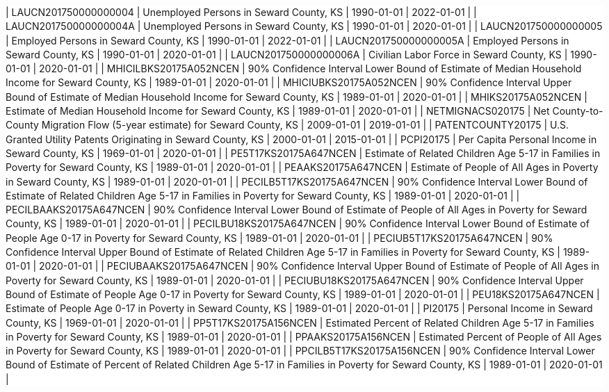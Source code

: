 | LAUCN201750000000004      | Unemployed Persons in Seward County, KS                                                                                                                                    | 1990-01-01          | 2022-01-01        |
| LAUCN201750000000004A     | Unemployed Persons in Seward County, KS                                                                                                                                    | 1990-01-01          | 2020-01-01        |
| LAUCN201750000000005      | Employed Persons in Seward County, KS                                                                                                                                      | 1990-01-01          | 2022-01-01        |
| LAUCN201750000000005A     | Employed Persons in Seward County, KS                                                                                                                                      | 1990-01-01          | 2020-01-01        |
| LAUCN201750000000006A     | Civilian Labor Force in Seward County, KS                                                                                                                                  | 1990-01-01          | 2020-01-01        |
| MHICILBKS20175A052NCEN    | 90% Confidence Interval Lower Bound of Estimate of Median Household Income for Seward County, KS                                                                           | 1989-01-01          | 2020-01-01        |
| MHICIUBKS20175A052NCEN    | 90% Confidence Interval Upper Bound of Estimate of Median Household Income for Seward County, KS                                                                           | 1989-01-01          | 2020-01-01        |
| MHIKS20175A052NCEN        | Estimate of Median Household Income for Seward County, KS                                                                                                                  | 1989-01-01          | 2020-01-01        |
| NETMIGNACS020175          | Net County-to-County Migration Flow (5-year estimate) for Seward County, KS                                                                                                | 2009-01-01          | 2019-01-01        |
| PATENTCOUNTY20175         | U.S. Granted Utility Patents Originating in Seward County, KS                                                                                                              | 2000-01-01          | 2015-01-01        |
| PCPI20175                 | Per Capita Personal Income in Seward County, KS                                                                                                                            | 1969-01-01          | 2020-01-01        |
| PE5T17KS20175A647NCEN     | Estimate of Related Children Age 5-17 in Families in Poverty for Seward County, KS                                                                                         | 1989-01-01          | 2020-01-01        |
| PEAAKS20175A647NCEN       | Estimate of People of All Ages in Poverty in Seward County, KS                                                                                                             | 1989-01-01          | 2020-01-01        |
| PECILB5T17KS20175A647NCEN | 90% Confidence Interval Lower Bound of Estimate of Related Children Age 5-17 in Families in Poverty for Seward County, KS                                                  | 1989-01-01          | 2020-01-01        |
| PECILBAAKS20175A647NCEN   | 90% Confidence Interval Lower Bound of Estimate of People of All Ages in Poverty for Seward County, KS                                                                     | 1989-01-01          | 2020-01-01        |
| PECILBU18KS20175A647NCEN  | 90% Confidence Interval Lower Bound of Estimate of People Age 0-17 in Poverty for Seward County, KS                                                                        | 1989-01-01          | 2020-01-01        |
| PECIUB5T17KS20175A647NCEN | 90% Confidence Interval Upper Bound of Estimate of Related Children Age 5-17 in Families in Poverty for Seward County, KS                                                  | 1989-01-01          | 2020-01-01        |
| PECIUBAAKS20175A647NCEN   | 90% Confidence Interval Upper Bound of Estimate of People of All Ages in Poverty for Seward County, KS                                                                     | 1989-01-01          | 2020-01-01        |
| PECIUBU18KS20175A647NCEN  | 90% Confidence Interval Upper Bound of Estimate of People Age 0-17 in Poverty for Seward County, KS                                                                        | 1989-01-01          | 2020-01-01        |
| PEU18KS20175A647NCEN      | Estimate of People Age 0-17 in Poverty in Seward County, KS                                                                                                                | 1989-01-01          | 2020-01-01        |
| PI20175                   | Personal Income in Seward County, KS                                                                                                                                       | 1969-01-01          | 2020-01-01        |
| PP5T17KS20175A156NCEN     | Estimated Percent of Related Children Age 5-17 in Families in Poverty for Seward County, KS                                                                                | 1989-01-01          | 2020-01-01        |
| PPAAKS20175A156NCEN       | Estimated Percent of People of All Ages in Poverty for Seward County, KS                                                                                                   | 1989-01-01          | 2020-01-01        |
| PPCILB5T17KS20175A156NCEN | 90% Confidence Interval Lower Bound of Estimate of Percent of Related Children Age 5-17 in Families in Poverty for Seward County, KS                                       | 1989-01-01          | 2020-01-01        |